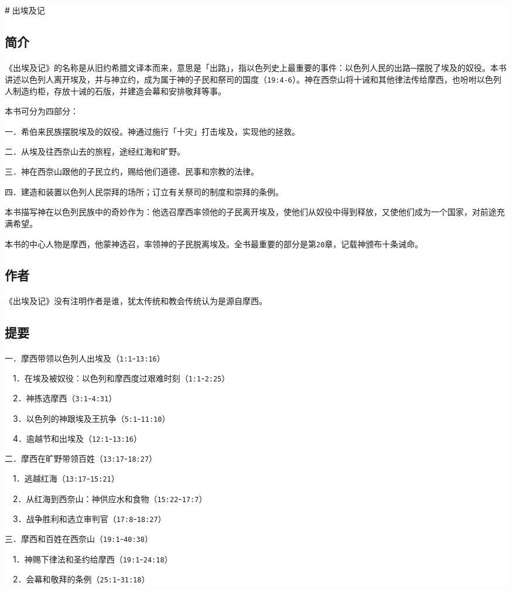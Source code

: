<html>
<meta http-equiv="Content-Type" content="text/html; charset=utf-8" />
<head>
<title>出埃及记</title>
</head>
<body>
# 出埃及记

## 简介

《出埃及记》的名称是从旧约希腊文译本而来，意思是「出路」，指以色列史上最重要的事件：以色列人民的出路─摆脱了埃及的奴役。本书讲述以色列人离开埃及，并与神立约，成为属于神的子民和祭司的国度（```19:4-6```）。神在西奈山将十诫和其他律法传给摩西，也吩咐以色列人制造约柜，存放十诫的石版，并建造会幕和安排敬拜等事。

本书可分为四部分：

一．希伯来民族摆脱埃及的奴役。神通过施行「十灾」打击埃及，实现他的拯救。

二．从埃及往西奈山去的旅程，途经红海和旷野。

三．神在西奈山跟他的子民立约，赐给他们道德、民事和宗教的法律。

四．建造和装置以色列人民崇拜的场所；订立有关祭司的制度和崇拜的条例。

本书描写神在以色列民族中的奇妙作为：他选召摩西率领他的子民离开埃及，使他们从奴役中得到释放，又使他们成为一个国家，对前途充满希望。

本书的中心人物是摩西，他蒙神选召，率领神的子民脱离埃及。全书最重要的部分是第```20```章，记载神颁布十条诫命。

## 作者

《出埃及记》没有注明作者是谁，犹太传统和教会传统认为是源自摩西。

## 提要

一．摩西带领以色列人出埃及（```1:1```-```13:16```）

　1．在埃及被奴役：以色列和摩西度过艰难时刻（```1:1```-```2:25```）

　2．神拣选摩西（```3:1```-```4:31```）

　3．以色列的神跟埃及王抗争（```5:1```-```11:10```）

　4．逾越节和出埃及（```12:1```-```13:16```）

二．摩西在旷野带领百姓（```13:17```-```18:27```）

　1．逃越红海（```13:17```-```15:21```）

　2．从红海到西奈山：神供应水和食物（```15:22```-```17:7```）

　3．战争胜利和选立审判官（```17:8```-```18:27```）

三．摩西和百姓在西奈山（```19:1```-```40:38```）

　1．神赐下律法和圣约给摩西（```19:1```-```24:18```）

　2．会幕和敬拜的条例（```25:1```-```31:18```）
